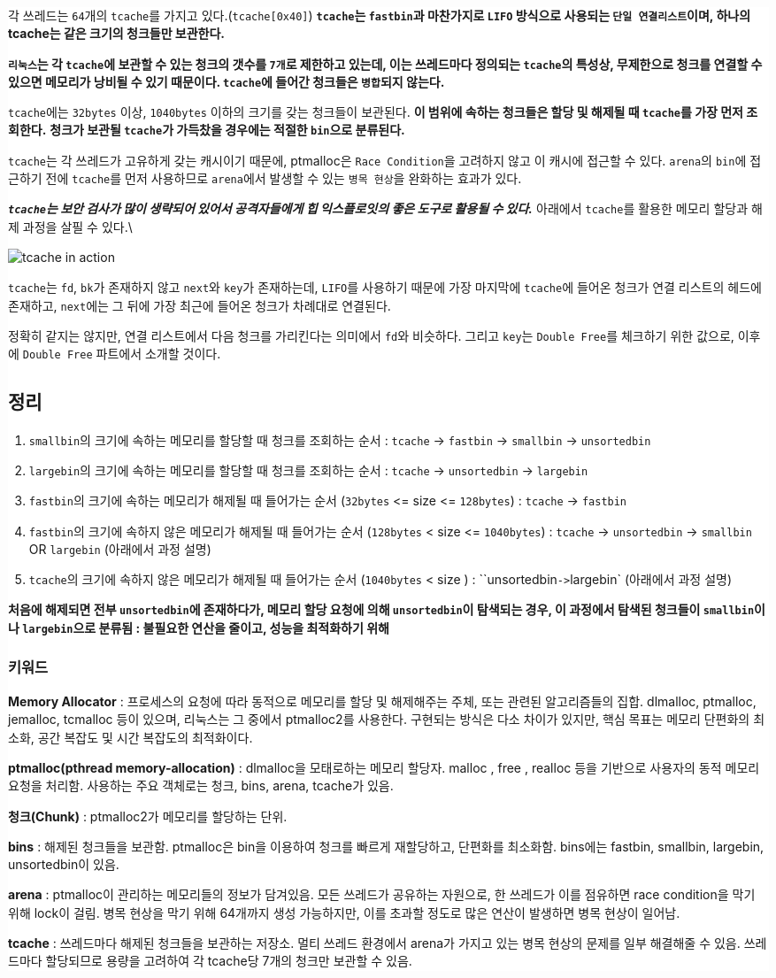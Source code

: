 각 쓰레드는 `64`개의 `tcache`를 가지고 있다.(`tcache[0x40]`) **`tcache`는 `fastbin`과 마찬가지로 `LIFO` 방식으로 사용되는 `단일 연결리스트`이며, 하나의 tcache는 같은 크기의 청크들만 보관한다.**

**`리눅스`는 각 `tcache`에 보관할 수 있는 청크의 갯수를 `7개`로 제한하고 있는데, 이는 쓰레드마다 정의되는 `tcache`의 특성상, 무제한으로 청크를 연결할 수 있으면 메모리가 낭비될 수 있기 때문이다. `tcache`에 들어간 청크들은 `병합`되지 않는다.**

`tcache`에는 `32bytes` 이상, `1040bytes` 이하의 크기를 갖는 청크들이 보관된다. **이 범위에 속하는 청크들은 할당 및 해제될 때 `tcache`를 가장 먼저 조회한다.** **청크가 보관될 `tcache`가 가득찼을 경우에는 적절한 `bin`으로 분류된다.**

`tcache`는 각 쓰레드가 고유하게 갖는 캐시이기 때문에, ptmalloc은 `Race Condition`을 고려하지 않고 이 캐시에 접근할 수 있다. `arena`의 `bin`에 접근하기 전에 `tcache`를 먼저 사용하므로 `arena`에서 발생할 수 있는 `병목 현상`을 완화하는 효과가 있다.

***`tcache`는 보안 검사가 많이 생략되어 있어서 공격자들에게 힙 익스플로잇의 좋은 도구로 활용될 수 있다.*** 아래에서 `tcache`를 활용한 메모리 할당과 해제 과정을 살필 수 있다.\

![tcache in action](https://dreamhack-lecture.s3.amazonaws.com/media/d0f1bf96eb73beafa3fc6161067baac3fce665c582068d89141e502011f452c0.gif)

`tcache`는 `fd`, `bk`가 존재하지 않고 `next`와 `key`가 존재하는데, `LIFO`를 사용하기 때문에 가장 마지막에 `tcache`에 들어온 청크가 연결 리스트의 헤드에 존재하고, `next`에는 그 뒤에 가장 최근에 들어온 청크가 차례대로 연결된다.

정확히 같지는 않지만, 연결 리스트에서 다음 청크를 가리킨다는 의미에서 `fd`와 비슷하다. 그리고 `key`는 `Double Free`를 체크하기 위한 값으로, 이후에 `Double Free` 파트에서 소개할 것이다.

## 정리

1. `smallbin`의 크기에 속하는 메모리를 할당할 때 청크를 조회하는 순서 : `tcache` -> `fastbin` -> `smallbin` -> `unsortedbin`

2. `largebin`의 크기에 속하는 메모리를 할당할 때 청크를 조회하는 순서 : `tcache` -> `unsortedbin` -> `largebin`

3. `fastbin`의 크기에 속하는 메모리가 해제될 때 들어가는 순서 (`32bytes` <= size <=  `128bytes`) : `tcache` -> `fastbin`

4. `fastbin`의 크기에 속하지 않은 메모리가 해제될 때 들어가는 순서 (`128bytes` < size <= `1040bytes`) : `tcache` -> `unsortedbin` -> `smallbin` OR `largebin` (아래에서 과정 설명)

5. `tcache`의 크기에 속하지 않은 메모리가 해제될 때 들어가는 순서 (`1040bytes` < size ) : ``unsortedbin` -> `largebin` (아래에서 과정 설명)

**처음에 해제되면 전부 `unsortedbin`에 존재하다가, 메모리 할당 요청에 의해 `unsortedbin`이 탐색되는 경우, 이 과정에서 탐색된 청크들이 `smallbin`이나 `largebin`으로 분류됨 : 불필요한 연산을 줄이고, 성능을 최적화하기 위해**

### 키워드

**Memory Allocator** : 프로세스의 요청에 따라 동적으로 메모리를 할당 및 해제해주는 주체, 또는 관련된 알고리즘들의 집합. dlmalloc, ptmalloc, jemalloc, tcmalloc 등이 있으며, 리눅스는 그 중에서 ptmalloc2를 사용한다. 구현되는 방식은 다소 차이가 있지만, 핵심 목표는 메모리 단편화의 최소화, 공간 복잡도 및 시간 복잡도의 최적화이다.

**ptmalloc(pthread memory-allocation)** : dlmalloc을 모태로하는 메모리 할당자. malloc , free , realloc 등을 기반으로 사용자의 동적 메모리 요청을 처리함. 사용하는 주요 객체로는 청크, bins, arena, tcache가 있음.

**청크(Chunk)** : ptmalloc2가 메모리를 할당하는 단위.

**bins** : 해제된 청크들을 보관함. ptmalloc은 bin을 이용하여 청크를 빠르게 재할당하고, 단편화를 최소화함. bins에는 fastbin, smallbin, largebin, unsortedbin이 있음.

**arena** : ptmalloc이 관리하는 메모리들의 정보가 담겨있음. 모든 쓰레드가 공유하는 자원으로, 한 쓰레드가 이를 점유하면 race condition을 막기 위해 lock이 걸림. 병목 현상을 막기 위해 64개까지 생성 가능하지만, 이를 초과할 정도로 많은 연산이 발생하면 병목 현상이 일어남.

**tcache** : 쓰레드마다 해제된 청크들을 보관하는 저장소. 멀티 쓰레드 환경에서 arena가 가지고 있는 병목 현상의 문제를 일부 해결해줄 수 있음. 쓰레드마다 할당되므로 용량을 고려하여 각 tcache당 7개의 청크만 보관할 수 있음.
